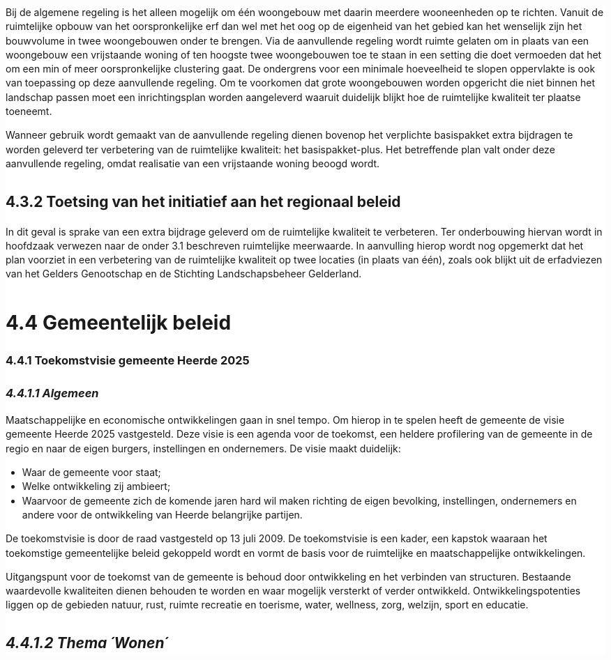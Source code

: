 Bij de algemene regeling is het alleen mogelijk om één woongebouw met daarin meerdere wooneenheden op te richten. Vanuit de ruimtelijke opbouw van het oorspronkelijke erf dan wel met het oog op de eigenheid van het gebied kan het wenselijk zijn het bouwvolume in twee woongebouwen onder te brengen. Via de aanvullende regeling wordt ruimte gelaten om in plaats van een woongebouw een vrijstaande woning of ten hoogste twee woongebouwen toe te staan in een setting die doet vermoeden dat het om een min of meer oorspronkelijke clustering gaat. De ondergrens voor een minimale hoeveelheid te slopen oppervlakte is ook van toepassing op deze aanvullende regeling. Om te voorkomen dat grote woongebouwen worden opgericht die niet binnen het landschap passen moet een inrichtingsplan worden aangeleverd waaruit duidelijk blijkt hoe de ruimtelijke kwaliteit ter plaatse toeneemt.

Wanneer gebruik wordt gemaakt van de aanvullende regeling dienen bovenop het verplichte basispakket extra bijdragen te worden geleverd ter verbetering van de ruimtelijke kwaliteit: het basispakket-plus. Het betreffende plan valt onder deze aanvullende regeling, omdat realisatie van een vrijstaande woning beoogd wordt.

## **4.3.2 Toetsing van het initiatief aan het regionaal beleid**

In dit geval is sprake van een extra bijdrage geleverd om de ruimtelijke kwaliteit te verbeteren. Ter onderbouwing hiervan wordt in hoofdzaak verwezen naar de onder 3.1 beschreven ruimtelijke meerwaarde. In aanvulling hierop wordt nog opgemerkt dat het plan voorziet in een verbetering van de ruimtelijke kwaliteit op twee locaties (in plaats van één), zoals ook blijkt uit de erfadviezen van het Gelders Genootschap en de Stichting Landschapsbeheer Gelderland.

# <span id="page-21-0"></span>**4.4 Gemeentelijk beleid**

### **4.4.1 Toekomstvisie gemeente Heerde 2025**

### *4.4.1.1 Algemeen*

Maatschappelijke en economische ontwikkelingen gaan in snel tempo. Om hierop in te spelen heeft de gemeente de visie gemeente Heerde 2025 vastgesteld. Deze visie is een agenda voor de toekomst, een heldere profilering van de gemeente in de regio en naar de eigen burgers, instellingen en ondernemers. De visie maakt duidelijk:

- Waar de gemeente voor staat;
- Welke ontwikkeling zij ambieert;
- Waarvoor de gemeente zich de komende jaren hard wil maken richting de eigen bevolking, instellingen, ondernemers en andere voor de ontwikkeling van Heerde belangrijke partijen.

De toekomstvisie is door de raad vastgesteld op 13 juli 2009. De toekomstvisie is een kader, een kapstok waaraan het toekomstige gemeentelijke beleid gekoppeld wordt en vormt de basis voor de ruimtelijke en maatschappelijke ontwikkelingen.

Uitgangspunt voor de toekomst van de gemeente is behoud door ontwikkeling en het verbinden van structuren. Bestaande waardevolle kwaliteiten dienen behouden te worden en waar mogelijk versterkt of verder ontwikkeld. Ontwikkelingspotenties liggen op de gebieden natuur, rust, ruimte recreatie en toerisme, water, wellness, zorg, welzijn, sport en educatie.

## *4.4.1.2 Thema ´Wonen´*

